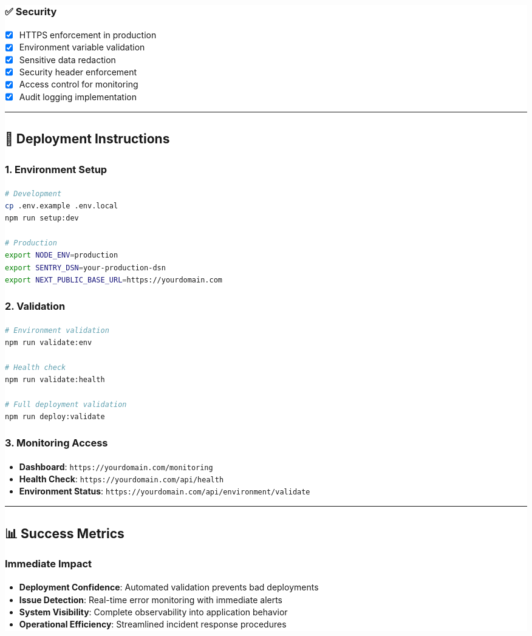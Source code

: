 ### **✅ Security**
- [x] HTTPS enforcement in production
- [x] Environment variable validation
- [x] Sensitive data redaction
- [x] Security header enforcement
- [x] Access control for monitoring
- [x] Audit logging implementation

---

## 🚀 Deployment Instructions

### **1. Environment Setup**
```bash
# Development
cp .env.example .env.local
npm run setup:dev

# Production
export NODE_ENV=production
export SENTRY_DSN=your-production-dsn
export NEXT_PUBLIC_BASE_URL=https://yourdomain.com
```

### **2. Validation**
```bash
# Environment validation
npm run validate:env

# Health check
npm run validate:health

# Full deployment validation
npm run deploy:validate
```

### **3. Monitoring Access**
- **Dashboard**: `https://yourdomain.com/monitoring`
- **Health Check**: `https://yourdomain.com/api/health`
- **Environment Status**: `https://yourdomain.com/api/environment/validate`

---

## 📊 Success Metrics

### **Immediate Impact**
- **Deployment Confidence**: Automated validation prevents bad deployments
- **Issue Detection**: Real-time error monitoring with immediate alerts
- **System Visibility**: Complete observability into application behavior
- **Operational Efficiency**: Streamlined incident response procedures
